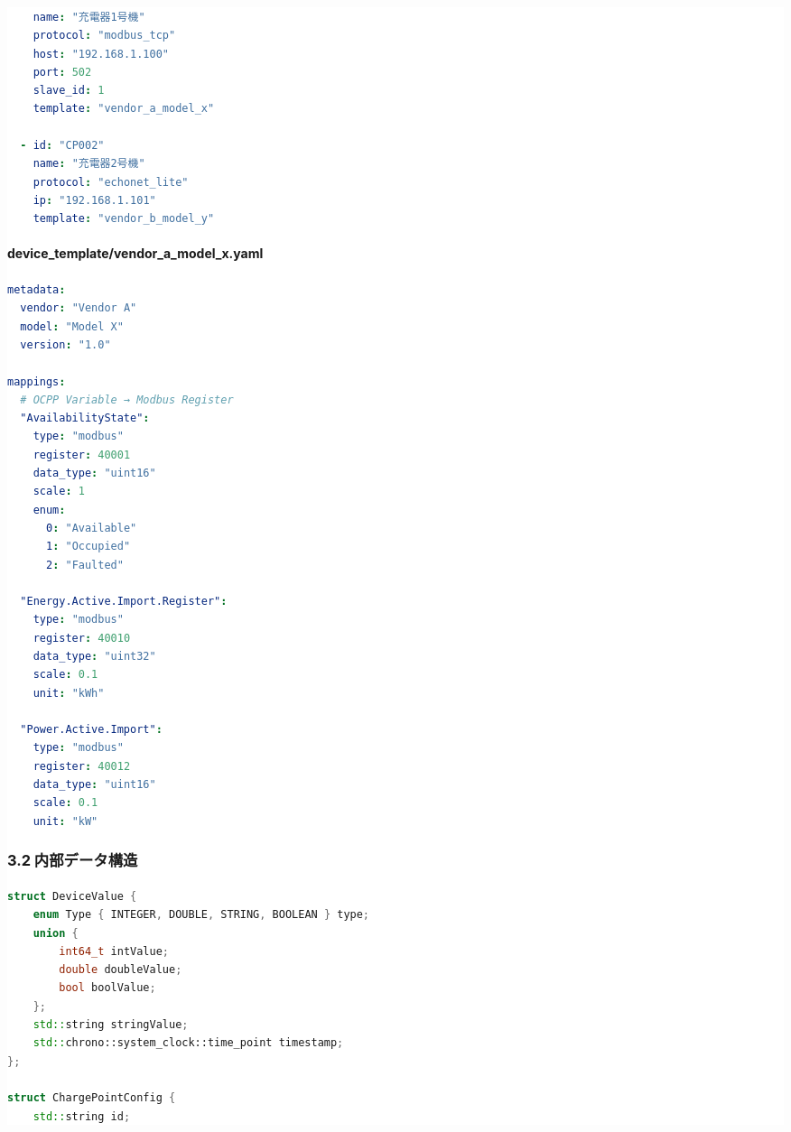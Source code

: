 ```yaml
    name: "充電器1号機"
    protocol: "modbus_tcp"
    host: "192.168.1.100"
    port: 502
    slave_id: 1
    template: "vendor_a_model_x"
    
  - id: "CP002"
    name: "充電器2号機"
    protocol: "echonet_lite"
    ip: "192.168.1.101"
    template: "vendor_b_model_y"
```

#### device_template/vendor_a_model_x.yaml
```yaml
metadata:
  vendor: "Vendor A"
  model: "Model X"
  version: "1.0"

mappings:
  # OCPP Variable → Modbus Register
  "AvailabilityState":
    type: "modbus"
    register: 40001
    data_type: "uint16"
    scale: 1
    enum:
      0: "Available"
      1: "Occupied"
      2: "Faulted"
      
  "Energy.Active.Import.Register":
    type: "modbus"
    register: 40010
    data_type: "uint32"
    scale: 0.1
    unit: "kWh"
    
  "Power.Active.Import":
    type: "modbus"
    register: 40012
    data_type: "uint16"
    scale: 0.1
    unit: "kW"
```

### 3.2 内部データ構造

```cpp
struct DeviceValue {
    enum Type { INTEGER, DOUBLE, STRING, BOOLEAN } type;
    union {
        int64_t intValue;
        double doubleValue;
        bool boolValue;
    };
    std::string stringValue;
    std::chrono::system_clock::time_point timestamp;
};

struct ChargePointConfig {
    std::string id;
```